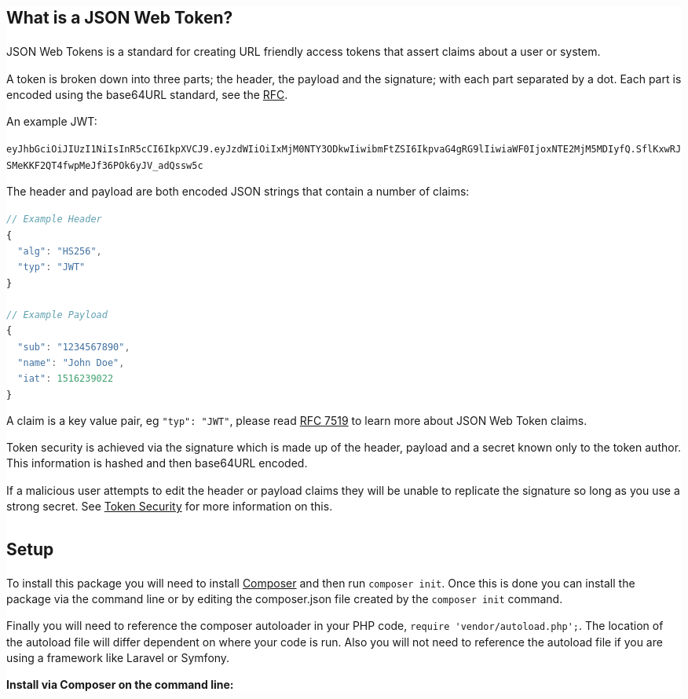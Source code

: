## What is a JSON Web Token?

JSON Web Tokens is a standard for creating URL friendly access tokens that assert claims about a user or system.

A token is broken down into three parts; the header, the payload and the signature; with each part separated by a dot. Each part is encoded using the base64URL standard, see the [RFC](https://tools.ietf.org/html/rfc4648#page-7).

An example JWT:

```
eyJhbGciOiJIUzI1NiIsInR5cCI6IkpXVCJ9.eyJzdWIiOiIxMjM0NTY3ODkwIiwibmFtZSI6IkpvaG4gRG9lIiwiaWF0IjoxNTE2MjM5MDIyfQ.SflKxwRJSMeKKF2QT4fwpMeJf36POk6yJV_adQssw5c
```

The header and payload are both encoded JSON strings that contain a number of claims:

```javascript
// Example Header
{
  "alg": "HS256",
  "typ": "JWT"
}

// Example Payload
{
  "sub": "1234567890",
  "name": "John Doe",
  "iat": 1516239022
}
```

A claim is a key value pair, eg `"typ": "JWT"`, please read [RFC 7519](https://tools.ietf.org/html/rfc7519#section-4) to learn more about JSON Web Token claims.

Token security is achieved via the signature which is made up of the header, payload and a secret known only to the token author. This information is hashed and then base64URL encoded.

If a malicious user attempts to edit the header or payload claims they will be unable to replicate the signature so long as you use a strong secret. See [Token Security](#token-security) for more information on this.

## Setup

To install this package you will need to install [Composer](https://getcomposer.org/) and then run `composer init`. Once this is done you can install the package via the command line or by editing the composer.json file created by the `composer init` command.

Finally you will need to reference the composer autoloader in your PHP code, `require 'vendor/autoload.php';`. The location of the autoload file will differ dependent on where your code is run. Also you will not need to reference the autoload file if you are using a framework like Laravel or Symfony.

**Install via Composer on the command line:**
